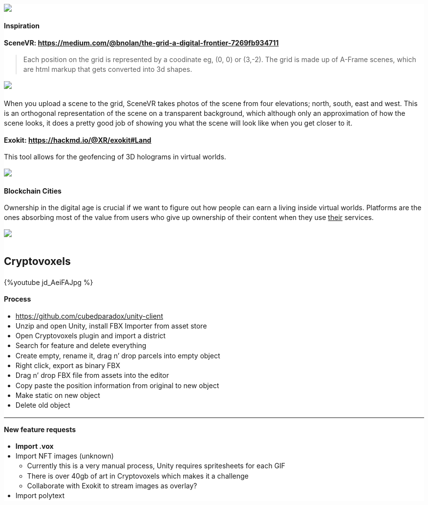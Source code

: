 ![](https://i.imgur.com/UogVswg.jpg)

**Inspiration** 

**SceneVR: https://medium.com/@bnolan/the-grid-a-digital-frontier-7269fb934711**

> Each position on the grid is represented by a coodinate eg, (0, 0) or (3,-2). The grid is made up of A-Frame scenes, which are html markup that gets converted into 3d shapes.

![](https://miro.medium.com/max/1339/1*EkveCRkSSf28EvQdSpoqhA.png)

When you upload a scene to the grid, SceneVR takes photos of the scene from four elevations; north, south, east and west. This is an orthogonal representation of the scene on a transparent background, which although only an approximation of how the scene looks, it does a pretty good job of showing you what the scene will look like when you get closer to it.




**Exokit: https://hackmd.io/@XR/exokit#Land**

This tool allows for the geofencing of 3D holograms in virtual worlds.

![](https://i.imgur.com/SH8eLUd.gif)

**Blockchain Cities**

Ownership in the digital age is crucial if we want to figure out how people can earn a living inside virtual worlds. Platforms are the ones absorbing most of the value from users who give up ownership of their content when they use [their](https://en.wikipedia.org/wiki/Facebook,_Apple,_Amazon,_Netflix_and_Google) services.

![](https://i.imgur.com/EiBC9wU.png)


## Cryptovoxels

{%youtube jd_AeiFAJpg %}

**Process**

- https://github.com/cubedparadox/unity-client
- Unzip and open Unity, install FBX Importer from asset store
- Open Cryptovoxels plugin and import a district
- Search for feature and delete everything
- Create empty, rename it, drag n’ drop parcels into empty object
- Right click, export as binary FBX
- Drag n’ drop FBX file from assets into the editor
- Copy paste the position information from original to new object
- Make static on new object
- Delete old object

---

**New feature requests**

- **Import .vox**
- Import NFT images (unknown)
    - Currently this is a very manual process, Unity requires spritesheets for each GIF
    - There is over 40gb of art in Cryptovoxels which makes it a challenge
    - Collaborate with Exokit to stream images as overlay?
- Import polytext
